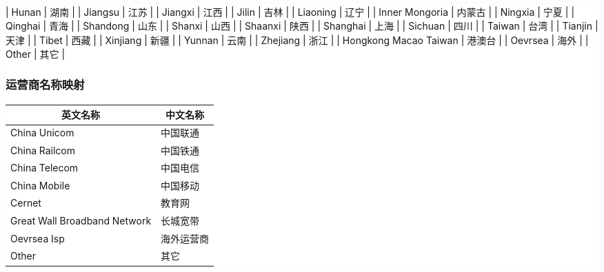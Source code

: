 | Hunan                 | 湖南     |
| Jiangsu               | 江苏     |
| Jiangxi               | 江西     |
| Jilin                 | 吉林     |
| Liaoning              | 辽宁     |
| Inner Mongoria        | 内蒙古   |
| Ningxia               | 宁夏     |
| Qinghai               | 青海     |
| Shandong              | 山东     |
| Shanxi                | 山西     |
| Shaanxi               | 陕西     |
| Shanghai              | 上海     |
| Sichuan               | 四川     |
| Taiwan                | 台湾     |
| Tianjin               | 天津     |
| Tibet                 | 西藏     |
| Xinjiang              | 新疆     |
| Yunnan                | 云南     |
| Zhejiang              | 浙江     |
| Hongkong Macao Taiwan | 港澳台   |
| Oevrsea               | 海外     |
| Other                 | 其它     |

 
### 运营商名称映射
| 英文名称                     | 中文名称   |
| ---------------------------- | ---------- |
| China Unicom                 | 中国联通   |
| China Railcom                | 中国铁通   |
| China Telecom                | 中国电信   |
| China Mobile                 | 中国移动   |
| Cernet                       | 教育网     |
| Great Wall Broadband Network | 长城宽带   |
| Oevrsea Isp                  | 海外运营商 |
| Other                        | 其它       |
